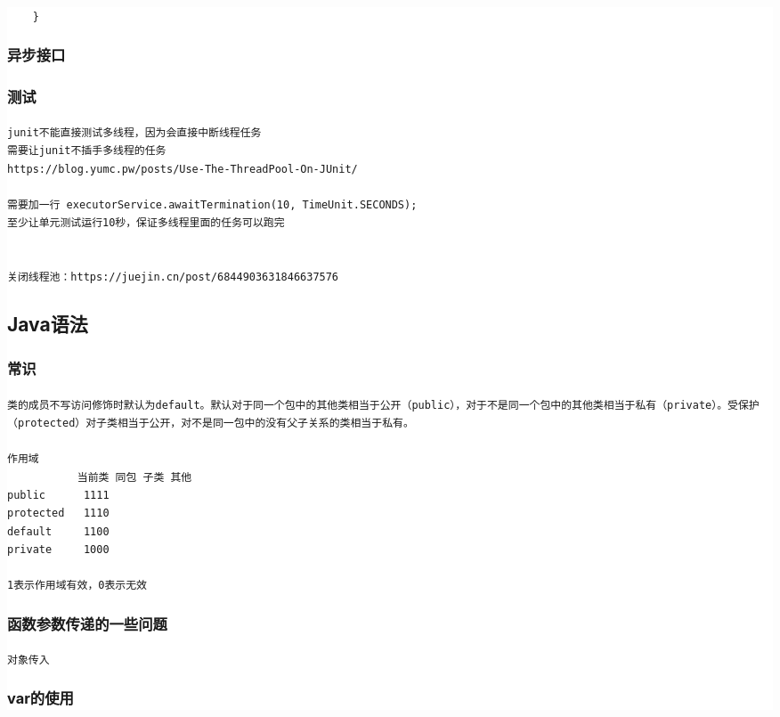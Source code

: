 ```
    }

```



### 异步接口

```

```

###  测试

```
junit不能直接测试多线程，因为会直接中断线程任务
需要让junit不插手多线程的任务
https://blog.yumc.pw/posts/Use-The-ThreadPool-On-JUnit/

需要加一行 executorService.awaitTermination(10, TimeUnit.SECONDS);
至少让单元测试运行10秒，保证多线程里面的任务可以跑完


关闭线程池：https://juejin.cn/post/6844903631846637576
```



## Java语法

### 常识

```
类的成员不写访问修饰时默认为default。默认对于同一个包中的其他类相当于公开（public），对于不是同一个包中的其他类相当于私有（private）。受保护（protected）对子类相当于公开，对不是同一包中的没有父子关系的类相当于私有。

作用域
           当前类 同包 子类 其他
public      1111
protected   1110
default     1100
private     1000 

1表示作用域有效，0表示无效
```



### 函数参数传递的一些问题

```
对象传入
```

### var的使用
